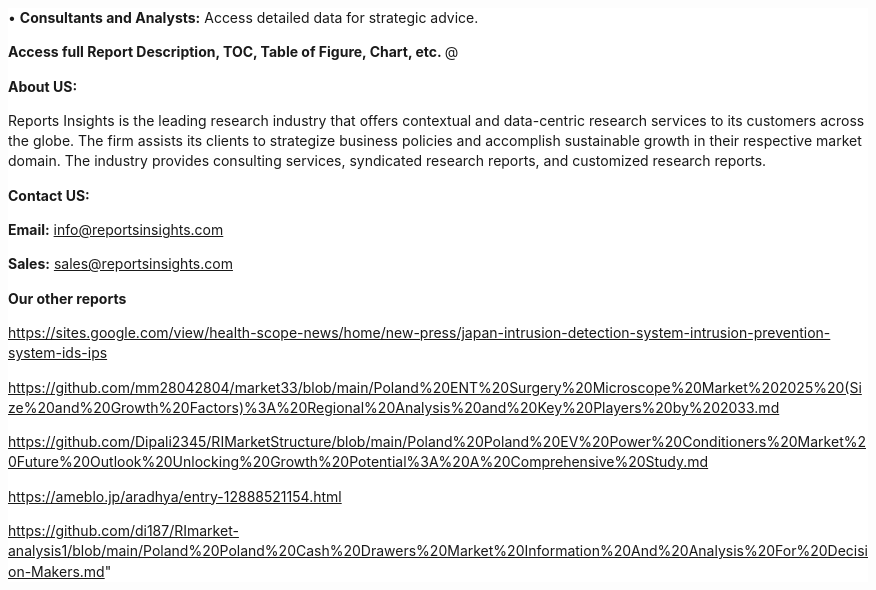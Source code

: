 • <strong>Consultants and Analysts:</strong> Access detailed data for strategic advice.
</ul>
<strong>Access full Report Description, TOC, Table of Figure, Chart, etc. </strong>@  <a href= style=color:#0000ff;></a></font>

<strong><strong>About US</strong>:</strong>

Reports Insights is the leading research industry that offers contextual and data-centric research services to its customers across the globe. The firm assists its clients to strategize business policies and accomplish sustainable growth in their respective market domain. The industry provides consulting services, syndicated research reports, and customized research reports.

<strong>Contact US:</strong>

<p class=""""><b>Email:</b> <a href=mailto:info@reportsinsights.com>info@reportsinsights.com</a></p>
<p class=""""><b>Sales:</b> <a href=mailto:sales@reportsinsights.com>sales@reportsinsights.com</a></p>

<strong>Our other reports</strong>

<a href=https://sites.google.com/view/health-scope-news/home/new-press/japan-intrusion-detection-system-intrusion-prevention-system-ids-ips>https://sites.google.com/view/health-scope-news/home/new-press/japan-intrusion-detection-system-intrusion-prevention-system-ids-ips</a>

<a href=https://github.com/mm28042804/market33/blob/main/Poland%20ENT%20Surgery%20Microscope%20Market%202025%20(Size%20and%20Growth%20Factors)%3A%20Regional%20Analysis%20and%20Key%20Players%20by%202033.md>https://github.com/mm28042804/market33/blob/main/Poland%20ENT%20Surgery%20Microscope%20Market%202025%20(Size%20and%20Growth%20Factors)%3A%20Regional%20Analysis%20and%20Key%20Players%20by%202033.md</a>

<a href=https://github.com/Dipali2345/RIMarketStructure/blob/main/Poland%20Poland%20EV%20Power%20Conditioners%20Market%20Future%20Outlook%20Unlocking%20Growth%20Potential%3A%20A%20Comprehensive%20Study.md>https://github.com/Dipali2345/RIMarketStructure/blob/main/Poland%20Poland%20EV%20Power%20Conditioners%20Market%20Future%20Outlook%20Unlocking%20Growth%20Potential%3A%20A%20Comprehensive%20Study.md</a>

<a href=https://ameblo.jp/aradhya/entry-12888521154.html>https://ameblo.jp/aradhya/entry-12888521154.html</a>

<a href=https://github.com/di187/RImarket-analysis1/blob/main/Poland%20Poland%20Cash%20Drawers%20Market%20Information%20And%20Analysis%20For%20Decision-Makers.md>https://github.com/di187/RImarket-analysis1/blob/main/Poland%20Poland%20Cash%20Drawers%20Market%20Information%20And%20Analysis%20For%20Decision-Makers.md</a>"
